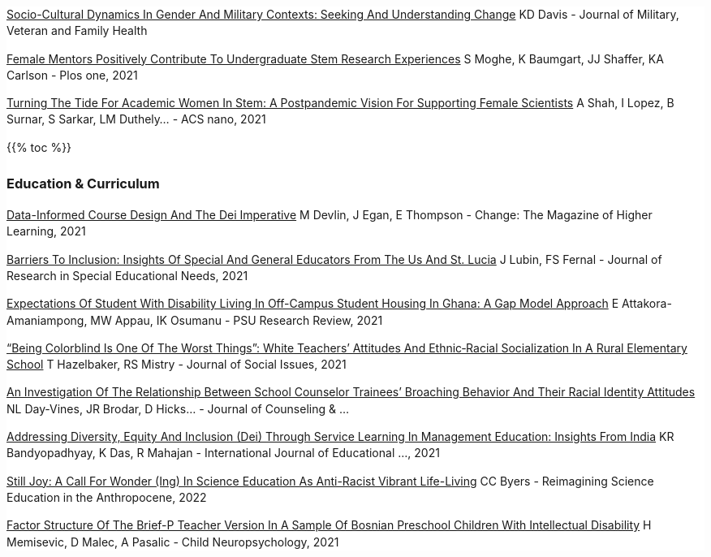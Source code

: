 [Socio-Cultural Dynamics In Gender And Military Contexts: Seeking And
Understanding
Change](https://jmvfh.utpjournals.press/doi/pdf/10.3138/jmvfh-2021-0088)
KD Davis - Journal of Military, Veteran and Family Health

[Female Mentors Positively Contribute To Undergraduate Stem Research
Experiences](https://journals.plos.org/plosone/article%3Fid%3D10.1371/journal.pone.0260646)
S Moghe, K Baumgart, JJ Shaffer, KA Carlson - Plos one, 2021

[Turning The Tide For Academic Women In Stem: A Postpandemic Vision For
Supporting Female
Scientists](https://pubs.acs.org/doi/full/10.1021/acsnano.1c09686) A
Shah, I Lopez, B Surnar, S Sarkar, LM Duthely… - ACS nano, 2021

{{% toc %}}

### Education & Curriculum

[Data-Informed Course Design And The Dei
Imperative](https://www.tandfonline.com/doi/full/10.1080/00091383.2021.1987789)
M Devlin, J Egan, E Thompson - Change: The Magazine of Higher Learning,
2021

[Barriers To Inclusion: Insights Of Special And General Educators From
The Us And
St. Lucia](https://nasenjournals.onlinelibrary.wiley.com/doi/abs/10.1111/1471-3802.12552)
J Lubin, FS Fernal - Journal of Research in Special Educational Needs,
2021

[Expectations Of Student With Disability Living In Off-Campus Student
Housing In Ghana: A Gap Model
Approach](https://www.emerald.com/insight/content/doi/10.1108/PRR-07-2021-0033/full/html)
E Attakora-Amaniampong, MW Appau, IK Osumanu - PSU Research Review, 2021

[“Being Colorblind Is One Of The Worst Things”: White Teachers’
Attitudes And Ethnic‐Racial Socialization In A Rural Elementary
School](https://spssi.onlinelibrary.wiley.com/doi/abs/10.1111/josi.12489)
T Hazelbaker, RS Mistry - Journal of Social Issues, 2021

[An Investigation Of The Relationship Between School Counselor Trainees’
Broaching Behavior And Their Racial Identity
Attitudes](https://onlinelibrary.wiley.com/doi/abs/10.1002/jcad.12406)
NL Day‐Vines, JR Brodar, D Hicks… - Journal of Counseling & …

[Addressing Diversity, Equity And Inclusion (Dei) Through Service
Learning In Management Education: Insights From
India](https://www.emerald.com/insight/content/doi/10.1108/IJEM-08-2021-0327/full/html)
KR Bandyopadhyay, K Das, R Mahajan - International Journal of
Educational …, 2021

[Still Joy: A Call For Wonder (Ing) In Science Education As Anti-Racist
Vibrant
Life-Living](https://link.springer.com/chapter/10.1007/978-3-030-79622-8_9)
CC Byers - Reimagining Science Education in the Anthropocene, 2022

[Factor Structure Of The Brief-P Teacher Version In A Sample Of Bosnian
Preschool Children With Intellectual
Disability](https://www.tandfonline.com/doi/abs/10.1080/09297049.2021.2008338)
H Memisevic, D Malec, A Pasalic - Child Neuropsychology, 2021
